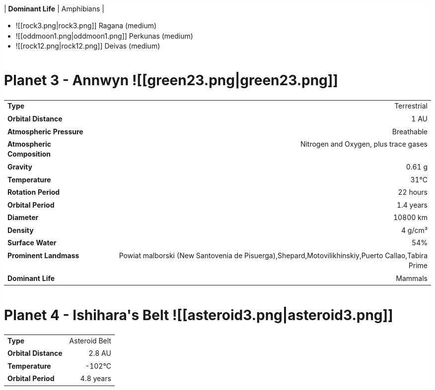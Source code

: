 | **Dominant Life**           |         Amphibians |



- ![[rock3.png\|rock3.png]] Ragana (medium)
- ![[oddmoon1.png\|oddmoon1.png]] Perkunas (medium)
- ![[rock12.png\|rock12.png]] Deivas (medium)


# Planet 3 - Annwyn ![[green23.png\|green23.png]]
|                             |                           |
| --------------------------- | -------------------------:|
| **Type**                    |             Terrestrial |
| **Orbital Distance**        |   1 AU |
| **Atmospheric Pressure**    |       Breathable |
| **Atmospheric Composition** |      Nitrogen and Oxygen, plus trace gases |
| **Gravity**                 |        0.61 g |
| **Temperature**             |    31°C |
| **Rotation Period**         |  22 hours |
| **Orbital Period** | 1.4 years |
| **Diameter**                |      10800 km | 
| **Density**                 |    4 g/cm³ |
| **Surface Water**           |           54% | 
| **Prominent Landmass**      |         Powiat malborski (New Santovenia de Pisuerga),Shepard,Motovilikhinskiy,Puerto Callao,Tabira Prime | 
| **Dominant Life**           |         Mammals |





# Planet 4 - Ishihara's Belt ![[asteroid3.png\|asteroid3.png]]
|                             |                           |
| --------------------------- | -------------------------:|
| **Type**                    |             Asteroid Belt |
| **Orbital Distance**        |   2.8 AU |
| **Temperature**             |    -102°C |
| **Orbital Period** | 4.8 years |


